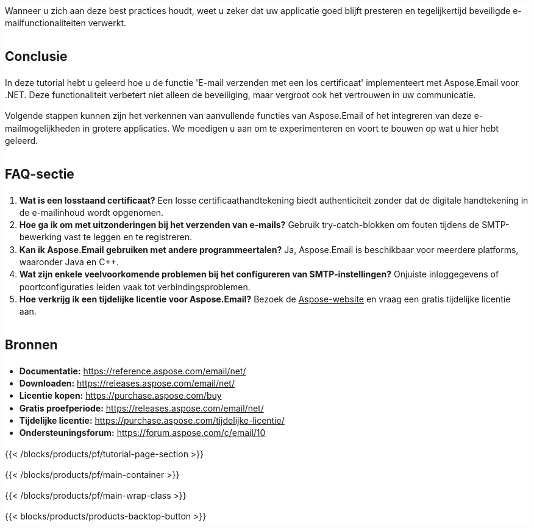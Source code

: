 Wanneer u zich aan deze best practices houdt, weet u zeker dat uw applicatie goed blijft presteren en tegelijkertijd beveiligde e-mailfunctionaliteiten verwerkt.

## Conclusie
In deze tutorial hebt u geleerd hoe u de functie 'E-mail verzenden met een los certificaat' implementeert met Aspose.Email voor .NET. Deze functionaliteit verbetert niet alleen de beveiliging, maar vergroot ook het vertrouwen in uw communicatie.

Volgende stappen kunnen zijn het verkennen van aanvullende functies van Aspose.Email of het integreren van deze e-mailmogelijkheden in grotere applicaties. We moedigen u aan om te experimenteren en voort te bouwen op wat u hier hebt geleerd.

## FAQ-sectie
1. **Wat is een losstaand certificaat?** Een losse certificaathandtekening biedt authenticiteit zonder dat de digitale handtekening in de e-mailinhoud wordt opgenomen.
2. **Hoe ga ik om met uitzonderingen bij het verzenden van e-mails?** Gebruik try-catch-blokken om fouten tijdens de SMTP-bewerking vast te leggen en te registreren.
3. **Kan ik Aspose.Email gebruiken met andere programmeertalen?** Ja, Aspose.Email is beschikbaar voor meerdere platforms, waaronder Java en C++.
4. **Wat zijn enkele veelvoorkomende problemen bij het configureren van SMTP-instellingen?** Onjuiste inloggegevens of poortconfiguraties leiden vaak tot verbindingsproblemen.
5. **Hoe verkrijg ik een tijdelijke licentie voor Aspose.Email?** Bezoek de [Aspose-website](https://purchase.aspose.com/temporary-license/) en vraag een gratis tijdelijke licentie aan.

## Bronnen
- **Documentatie:** https://reference.aspose.com/email/net/
- **Downloaden:** https://releases.aspose.com/email/net/
- **Licentie kopen:** https://purchase.aspose.com/buy
- **Gratis proefperiode:** https://releases.aspose.com/email/net/
- **Tijdelijke licentie:** https://purchase.aspose.com/tijdelijke-licentie/
- **Ondersteuningsforum:** https://forum.aspose.com/c/email/10

{{< /blocks/products/pf/tutorial-page-section >}}

{{< /blocks/products/pf/main-container >}}

{{< /blocks/products/pf/main-wrap-class >}}

{{< blocks/products/products-backtop-button >}}